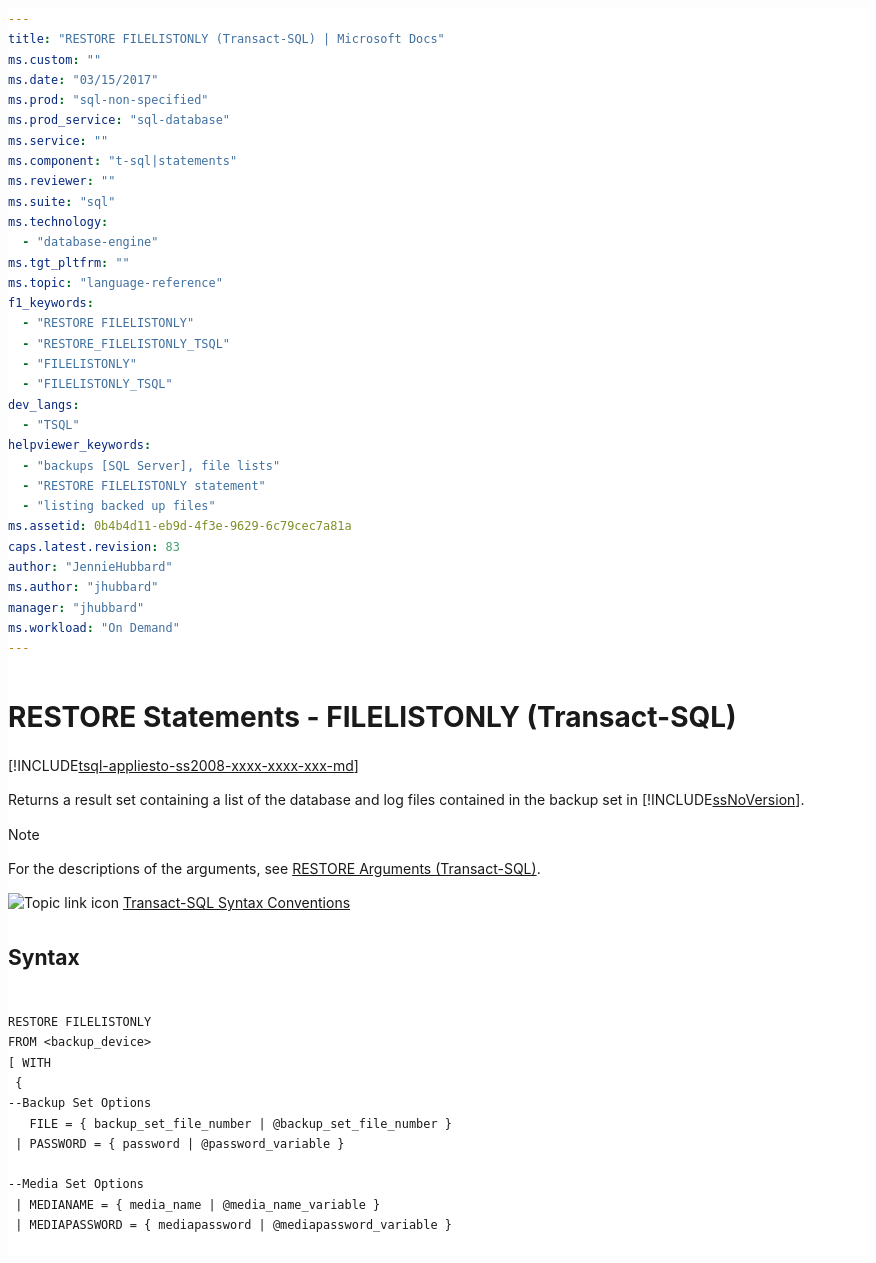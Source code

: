 ```yaml
---
title: "RESTORE FILELISTONLY (Transact-SQL) | Microsoft Docs"
ms.custom: ""
ms.date: "03/15/2017"
ms.prod: "sql-non-specified"
ms.prod_service: "sql-database"
ms.service: ""
ms.component: "t-sql|statements"
ms.reviewer: ""
ms.suite: "sql"
ms.technology: 
  - "database-engine"
ms.tgt_pltfrm: ""
ms.topic: "language-reference"
f1_keywords: 
  - "RESTORE FILELISTONLY"
  - "RESTORE_FILELISTONLY_TSQL"
  - "FILELISTONLY"
  - "FILELISTONLY_TSQL"
dev_langs: 
  - "TSQL"
helpviewer_keywords: 
  - "backups [SQL Server], file lists"
  - "RESTORE FILELISTONLY statement"
  - "listing backed up files"
ms.assetid: 0b4b4d11-eb9d-4f3e-9629-6c79cec7a81a
caps.latest.revision: 83
author: "JennieHubbard"
ms.author: "jhubbard"
manager: "jhubbard"
ms.workload: "On Demand"
---
```

# RESTORE Statements - FILELISTONLY (Transact-SQL)
[!INCLUDE[tsql-appliesto-ss2008-xxxx-xxxx-xxx-md](../../includes/tsql-appliesto-ss2008-xxxx-xxxx-xxx-md.md)]

  Returns a result set containing a list of the database and log files contained in the backup set in [!INCLUDE[ssNoVersion](../../includes/ssnoversion-md.md)].  
  
> [!NOTE]  
>  For the descriptions of the arguments, see [RESTORE Arguments &#40;Transact-SQL&#41;](../../t-sql/statements/restore-statements-arguments-transact-sql.md).  
  
 ![Topic link icon](../../database-engine/configure-windows/media/topic-link.gif "Topic link icon") [Transact-SQL Syntax Conventions](../../t-sql/language-elements/transact-sql-syntax-conventions-transact-sql.md)  
  
## Syntax  
  
```  
  
RESTORE FILELISTONLY   
FROM <backup_device>   
[ WITH   
 {  
--Backup Set Options  
   FILE = { backup_set_file_number | @backup_set_file_number }   
 | PASSWORD = { password | @password_variable }   
  
--Media Set Options  
 | MEDIANAME = { media_name | @media_name_variable }   
 | MEDIAPASSWORD = { mediapassword | @mediapassword_variable }  
  
```